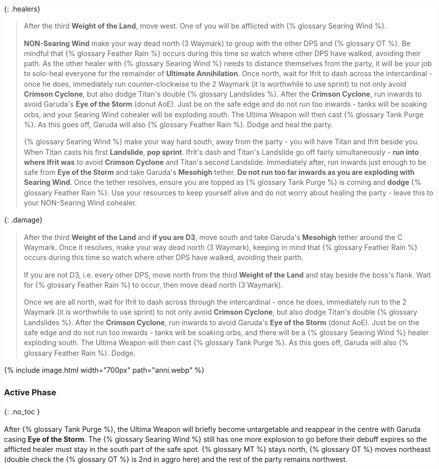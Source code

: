 {: .healers}
> After the third **Weight of the Land**, move west. One of you will be afflicted with {% glossary Searing Wind %}.
> 
> **NON-Searing Wind** make your way dead north (3 Waymark) to group with the other DPS and {% glossary OT %}. Be mindful that {% glossary Feather Rain %} occurs during this time so watch where other DPS have walked, avoiding their path. As the other healer with {% glossary Searing Wind %} needs to distance themselves from the party, it will be your job to solo-heal everyone for the remainder of **Ultimate Annihilation**. Once north, wait for Ifrit to dash across the intercardinal - once he does, immediately run counter-clockwise to the 2 Waymark (it is worthwhile to use sprint) to not only avoid **Crimson Cyclone**, but also dodge Titan's double {% glossary Landslides %}. After the **Crimson Cyclone**, run inwards to avoid Garuda's **Eye of the Storm** (donut AoE). Just be on the safe edge and do not run too inwards - tanks will be soaking orbs, and your Searing Wind cohealer will be exploding south. The Ultima Weapon will then cast {% glossary Tank Purge %}. As this goes off, Garuda will also {% glossary Feather Rain %}. Dodge and heal the party.
> 
> {% glossary Searing Wind %} make your way hard south, away from the party - you will have Titan and Ifrit beside you. When Titan casts his first **Landslide**, **pop sprint**. Ifrit's dash and Titan's Landslide go off fairly simultaneously - **run into where Ifrit was** to avoid **Crimson Cyclone** and Titan's second Landslide. Immediately after, run inwards just enough to be safe from **Eye of the Storm** and take Garuda's **Mesohigh** tether. **Do not run too far inwards as you are exploding with Searing Wind**. Once the tether resolves, ensure you are topped as {% glossary Tank Purge %} is coming and **dodge** {% glossary Feather Rain %}. Use your resources to keep yourself alive and do not worry about healing the party - leave this to your NON-Searing Wind cohealer.

{: .damage}
> After the third **Weight of the Land** and **if you are D3**, move south and take Garuda's **Mesohigh** tether around the C Waymark. Once it resolves, make your way dead north (3 Waymark), keeping in mind that {% glossary Feather Rain %} occurs during this time so watch where other DPS have walked, avoiding their parth.
>
> If you are not D3, i.e. every other DPS, move north from the third **Weight of the Land** and stay beside the boss's flank. Wait for {% glossary Feather Rain %} to occur, then move dead north (3 Waymark).
> 
> Once we are all north, wait for Ifrit to dash across through the intercardinal - once he does, immediately run to the 2 Waymark (it is worthwhile to use sprint) to not only avoid **Crimson Cyclone**, but also dodge Titan's double {% glossary Landslides %}. After the **Crimson Cyclone**, run inwards to avoid Garuda's **Eye of the Storm** (donut AoE). Just be on the safe edge and do not run too inwards - tanks will be soaking orbs, and there will be a {% glossary Searing Wind %} healer exploding south. The Ultima Weapon will then cast {% glossary Tank Purge %}. As this goes off, Garuda will also {% glossary Feather Rain %}. Dodge.

{% include image.html width="700px" path="anni.webp" %}

### Active Phase
{: .no_toc }

After {% glossary Tank Purge %}, the Ultima Weapon will briefly become untargetable and reappear in the centre with Garuda casing **Eye of the Storm**. The {% glossary Searing Wind %} still has one more explosion to go before their debuff expires so the afflicted healer must stay in the south part of the safe spot. {% glossary MT %} stays north, {% glossary OT %} moves northeast (double check the {% glossary OT %} is 2nd in aggro here) and the rest of the party remains northwest.
